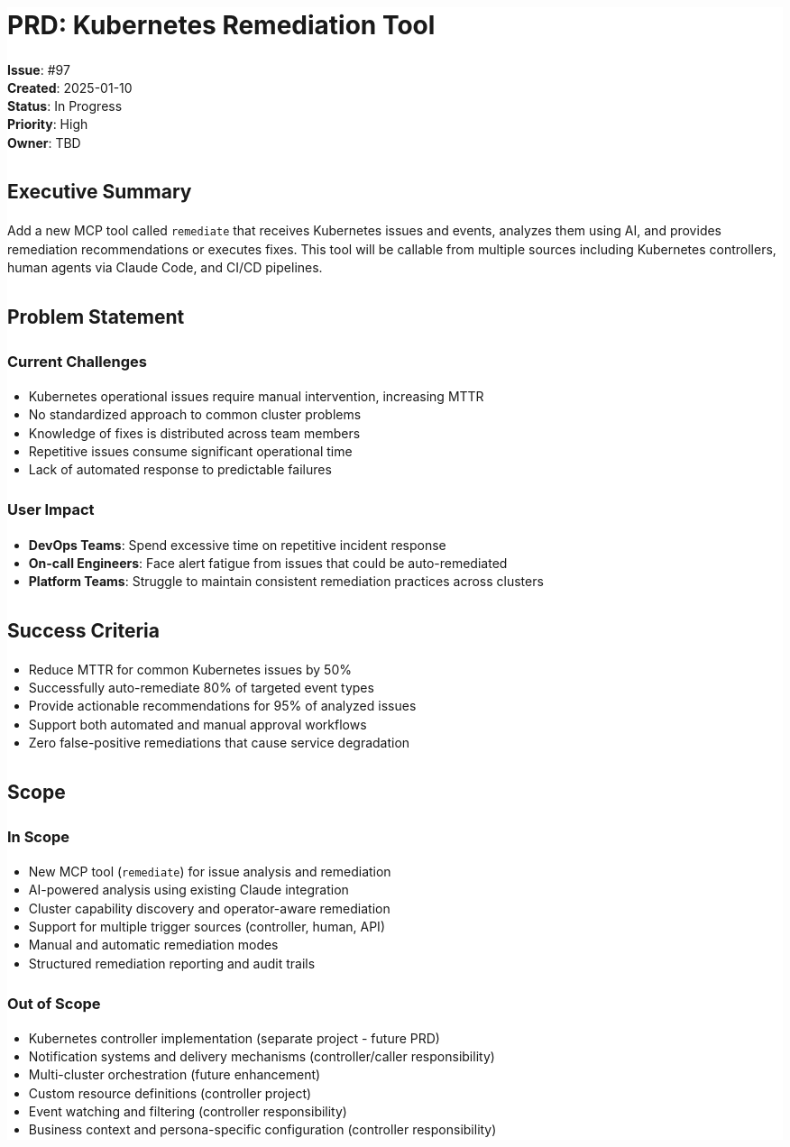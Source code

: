 # PRD: Kubernetes Remediation Tool

**Issue**: #97  
**Created**: 2025-01-10  
**Status**: In Progress  
**Priority**: High  
**Owner**: TBD  

## Executive Summary

Add a new MCP tool called `remediate` that receives Kubernetes issues and events, analyzes them using AI, and provides remediation recommendations or executes fixes. This tool will be callable from multiple sources including Kubernetes controllers, human agents via Claude Code, and CI/CD pipelines.

## Problem Statement

### Current Challenges
- Kubernetes operational issues require manual intervention, increasing MTTR
- No standardized approach to common cluster problems
- Knowledge of fixes is distributed across team members
- Repetitive issues consume significant operational time
- Lack of automated response to predictable failures

### User Impact
- **DevOps Teams**: Spend excessive time on repetitive incident response
- **On-call Engineers**: Face alert fatigue from issues that could be auto-remediated
- **Platform Teams**: Struggle to maintain consistent remediation practices across clusters

## Success Criteria

- Reduce MTTR for common Kubernetes issues by 50%
- Successfully auto-remediate 80% of targeted event types
- Provide actionable recommendations for 95% of analyzed issues
- Support both automated and manual approval workflows
- Zero false-positive remediations that cause service degradation

## Scope

### In Scope
- New MCP tool (`remediate`) for issue analysis and remediation
- AI-powered analysis using existing Claude integration
- Cluster capability discovery and operator-aware remediation
- Support for multiple trigger sources (controller, human, API)
- Manual and automatic remediation modes
- Structured remediation reporting and audit trails

### Out of Scope
- Kubernetes controller implementation (separate project - future PRD)
- Notification systems and delivery mechanisms (controller/caller responsibility)
- Multi-cluster orchestration (future enhancement)
- Custom resource definitions (controller project)
- Event watching and filtering (controller responsibility)
- Business context and persona-specific configuration (controller responsibility)
